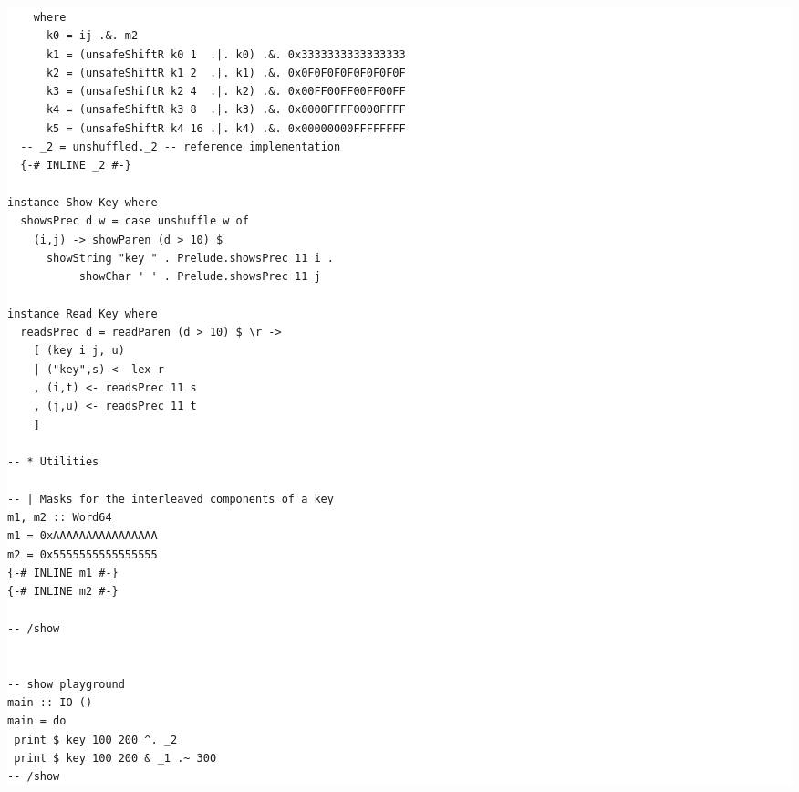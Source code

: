 ```active haskell
    where
      k0 = ij .&. m2
      k1 = (unsafeShiftR k0 1  .|. k0) .&. 0x3333333333333333
      k2 = (unsafeShiftR k1 2  .|. k1) .&. 0x0F0F0F0F0F0F0F0F
      k3 = (unsafeShiftR k2 4  .|. k2) .&. 0x00FF00FF00FF00FF
      k4 = (unsafeShiftR k3 8  .|. k3) .&. 0x0000FFFF0000FFFF
      k5 = (unsafeShiftR k4 16 .|. k4) .&. 0x00000000FFFFFFFF
  -- _2 = unshuffled._2 -- reference implementation
  {-# INLINE _2 #-}

instance Show Key where
  showsPrec d w = case unshuffle w of
    (i,j) -> showParen (d > 10) $
      showString "key " . Prelude.showsPrec 11 i .
           showChar ' ' . Prelude.showsPrec 11 j

instance Read Key where
  readsPrec d = readParen (d > 10) $ \r ->
    [ (key i j, u)
    | ("key",s) <- lex r
    , (i,t) <- readsPrec 11 s
    , (j,u) <- readsPrec 11 t
    ]

-- * Utilities

-- | Masks for the interleaved components of a key
m1, m2 :: Word64
m1 = 0xAAAAAAAAAAAAAAAA
m2 = 0x5555555555555555
{-# INLINE m1 #-}
{-# INLINE m2 #-}

-- /show


-- show playground
main :: IO ()
main = do
 print $ key 100 200 ^. _2
 print $ key 100 200 & _1 .~ 300
-- /show
```